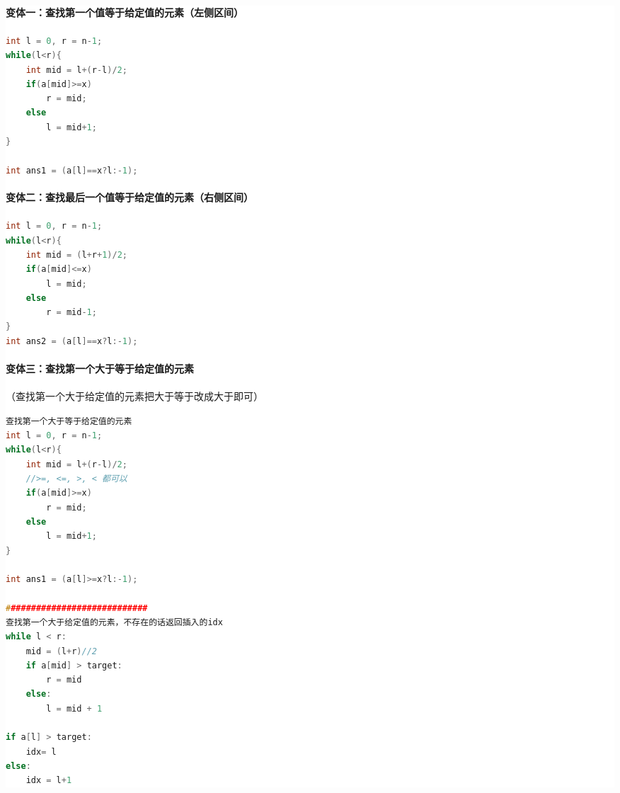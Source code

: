 
#### 变体一：查找第一个值等于给定值的元素（左侧区间）

```c++
int l = 0, r = n-1;
while(l<r){
    int mid = l+(r-l)/2;
    if(a[mid]>=x)
        r = mid;
    else
        l = mid+1;
}

int ans1 = (a[l]==x?l:-1);
```

#### 变体二：查找最后一个值等于给定值的元素（右侧区间）

```c++
int l = 0, r = n-1;
while(l<r){
    int mid = (l+r+1)/2;
    if(a[mid]<=x)
        l = mid;
    else
        r = mid-1;
}
int ans2 = (a[l]==x?l:-1);
```

#### 变体三：查找第一个大于等于给定值的元素

（查找第一个大于给定值的元素把大于等于改成大于即可）

```c++
查找第一个大于等于给定值的元素
int l = 0, r = n-1;
while(l<r){
    int mid = l+(r-l)/2;
    //>=, <=, >, < 都可以
    if(a[mid]>=x)
        r = mid;
    else
        l = mid+1;
}

int ans1 = (a[l]>=x?l:-1);

############################
查找第一个大于给定值的元素，不存在的话返回插入的idx
while l < r:
    mid = (l+r)//2
    if a[mid] > target:
        r = mid
    else:
        l = mid + 1

if a[l] > target:
    idx= l
else:
    idx = l+1
```
